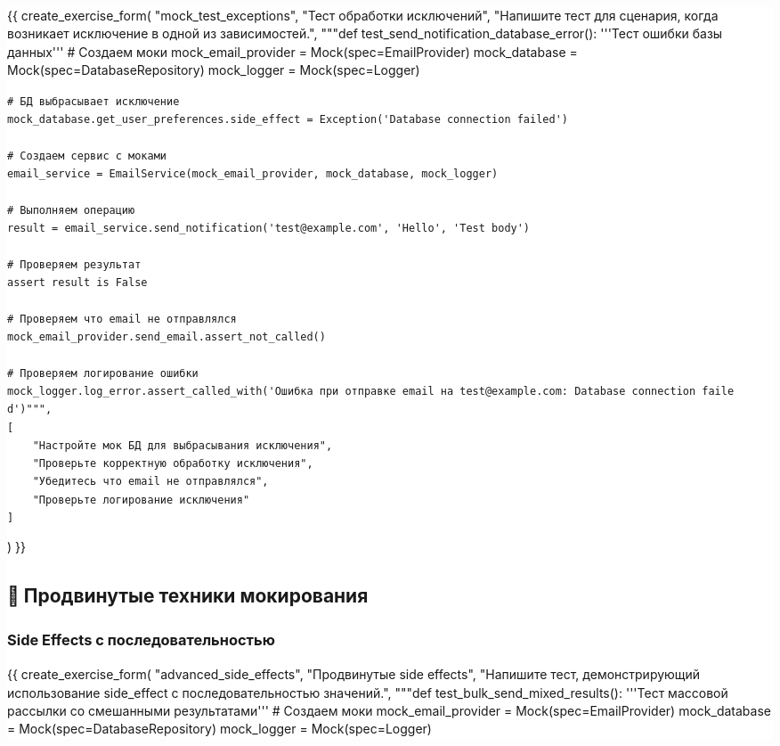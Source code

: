 {{ create_exercise_form(
    "mock_test_exceptions",
    "Тест обработки исключений",
    "Напишите тест для сценария, когда возникает исключение в одной из зависимостей.",
    """def test_send_notification_database_error():
    '''Тест ошибки базы данных'''
    # Создаем моки
    mock_email_provider = Mock(spec=EmailProvider)
    mock_database = Mock(spec=DatabaseRepository)
    mock_logger = Mock(spec=Logger)

    # БД выбрасывает исключение
    mock_database.get_user_preferences.side_effect = Exception('Database connection failed')

    # Создаем сервис с моками
    email_service = EmailService(mock_email_provider, mock_database, mock_logger)

    # Выполняем операцию
    result = email_service.send_notification('test@example.com', 'Hello', 'Test body')

    # Проверяем результат
    assert result is False

    # Проверяем что email не отправлялся
    mock_email_provider.send_email.assert_not_called()

    # Проверяем логирование ошибки
    mock_logger.log_error.assert_called_with('Ошибка при отправке email на test@example.com: Database connection failed')""",
    [
        "Настройте мок БД для выбрасывания исключения",
        "Проверьте корректную обработку исключения",
        "Убедитесь что email не отправлялся",
        "Проверьте логирование исключения"
    ]
) }}

## 🎯 Продвинутые техники мокирования

### Side Effects с последовательностью

{{ create_exercise_form(
    "advanced_side_effects",
    "Продвинутые side effects",
    "Напишите тест, демонстрирующий использование side_effect с последовательностью значений.",
    """def test_bulk_send_mixed_results():
    '''Тест массовой рассылки со смешанными результатами'''
    # Создаем моки
    mock_email_provider = Mock(spec=EmailProvider)
    mock_database = Mock(spec=DatabaseRepository)
    mock_logger = Mock(spec=Logger)

